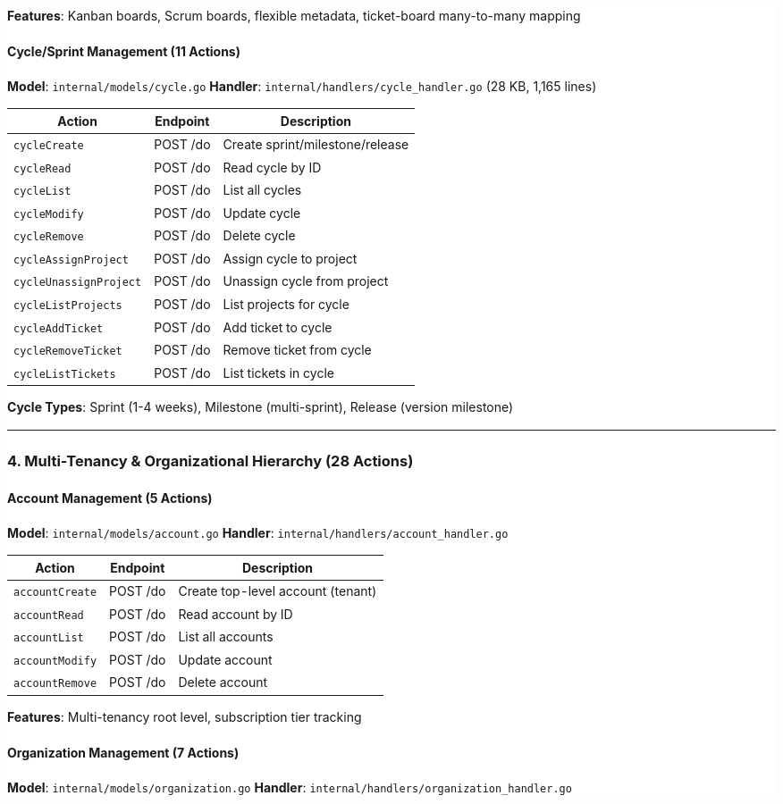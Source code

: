 **Features**: Kanban boards, Scrum boards, flexible metadata, ticket-board many-to-many mapping

#### Cycle/Sprint Management (11 Actions)
**Model**: `internal/models/cycle.go`
**Handler**: `internal/handlers/cycle_handler.go` (28 KB, 1,165 lines)

| Action | Endpoint | Description |
|--------|----------|-------------|
| `cycleCreate` | POST /do | Create sprint/milestone/release |
| `cycleRead` | POST /do | Read cycle by ID |
| `cycleList` | POST /do | List all cycles |
| `cycleModify` | POST /do | Update cycle |
| `cycleRemove` | POST /do | Delete cycle |
| `cycleAssignProject` | POST /do | Assign cycle to project |
| `cycleUnassignProject` | POST /do | Unassign cycle from project |
| `cycleListProjects` | POST /do | List projects for cycle |
| `cycleAddTicket` | POST /do | Add ticket to cycle |
| `cycleRemoveTicket` | POST /do | Remove ticket from cycle |
| `cycleListTickets` | POST /do | List tickets in cycle |

**Cycle Types**: Sprint (1-4 weeks), Milestone (multi-sprint), Release (version milestone)

---

### 4. Multi-Tenancy & Organizational Hierarchy (28 Actions)

#### Account Management (5 Actions)
**Model**: `internal/models/account.go`
**Handler**: `internal/handlers/account_handler.go`

| Action | Endpoint | Description |
|--------|----------|-------------|
| `accountCreate` | POST /do | Create top-level account (tenant) |
| `accountRead` | POST /do | Read account by ID |
| `accountList` | POST /do | List all accounts |
| `accountModify` | POST /do | Update account |
| `accountRemove` | POST /do | Delete account |

**Features**: Multi-tenancy root level, subscription tier tracking

#### Organization Management (7 Actions)
**Model**: `internal/models/organization.go`
**Handler**: `internal/handlers/organization_handler.go`
